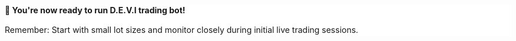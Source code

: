 
**🎉 You're now ready to run D.E.V.I trading bot!**

Remember: Start with small lot sizes and monitor closely during initial live trading sessions.

